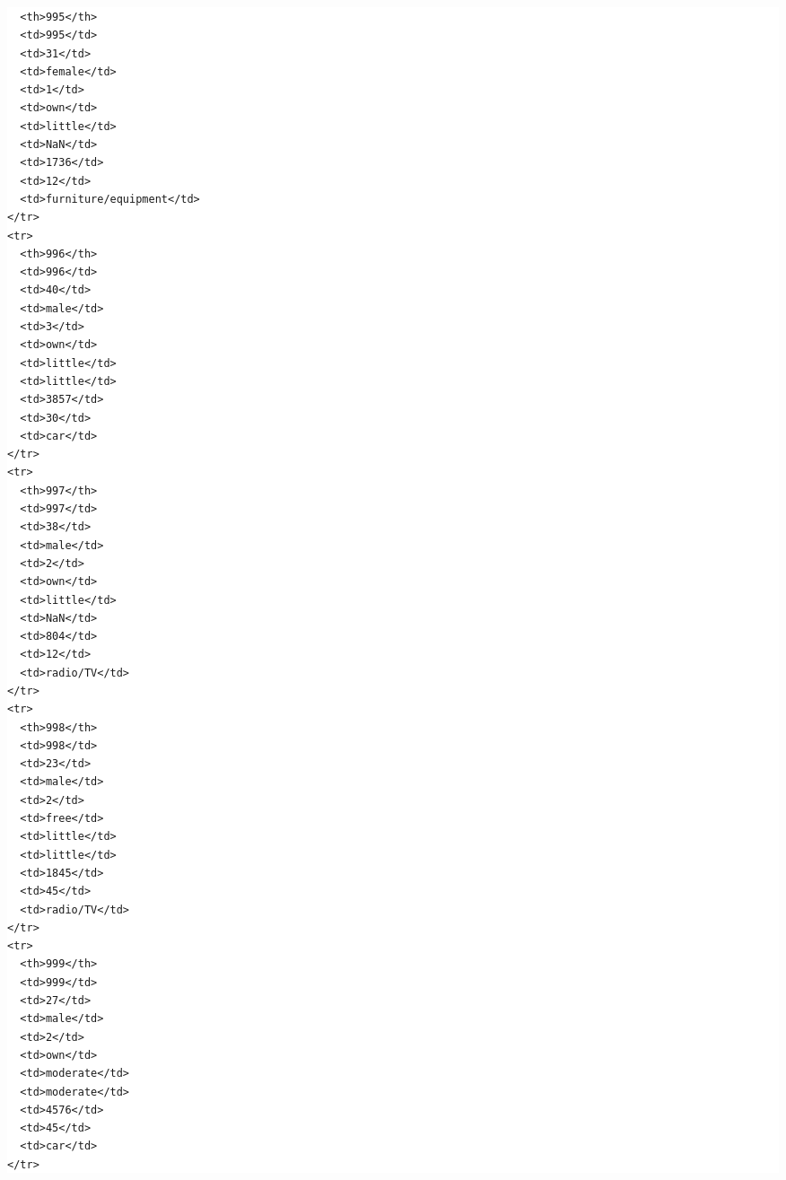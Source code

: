       <th>995</th>
      <td>995</td>
      <td>31</td>
      <td>female</td>
      <td>1</td>
      <td>own</td>
      <td>little</td>
      <td>NaN</td>
      <td>1736</td>
      <td>12</td>
      <td>furniture/equipment</td>
    </tr>
    <tr>
      <th>996</th>
      <td>996</td>
      <td>40</td>
      <td>male</td>
      <td>3</td>
      <td>own</td>
      <td>little</td>
      <td>little</td>
      <td>3857</td>
      <td>30</td>
      <td>car</td>
    </tr>
    <tr>
      <th>997</th>
      <td>997</td>
      <td>38</td>
      <td>male</td>
      <td>2</td>
      <td>own</td>
      <td>little</td>
      <td>NaN</td>
      <td>804</td>
      <td>12</td>
      <td>radio/TV</td>
    </tr>
    <tr>
      <th>998</th>
      <td>998</td>
      <td>23</td>
      <td>male</td>
      <td>2</td>
      <td>free</td>
      <td>little</td>
      <td>little</td>
      <td>1845</td>
      <td>45</td>
      <td>radio/TV</td>
    </tr>
    <tr>
      <th>999</th>
      <td>999</td>
      <td>27</td>
      <td>male</td>
      <td>2</td>
      <td>own</td>
      <td>moderate</td>
      <td>moderate</td>
      <td>4576</td>
      <td>45</td>
      <td>car</td>
    </tr>